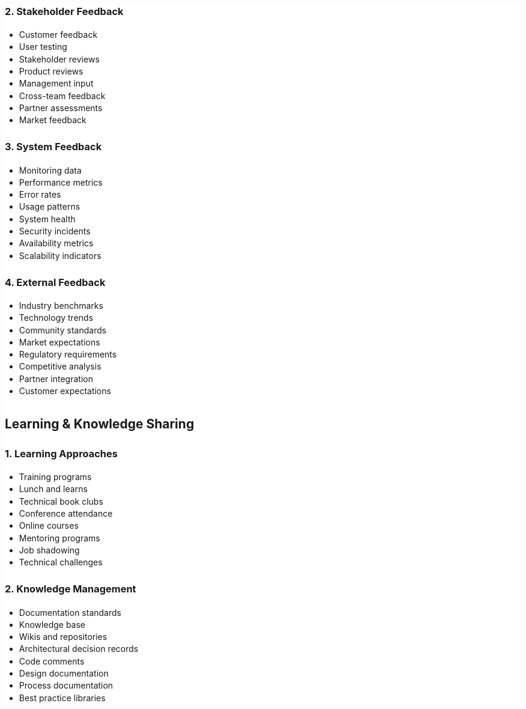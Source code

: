 ### 2. Stakeholder Feedback
- Customer feedback
- User testing
- Stakeholder reviews
- Product reviews
- Management input
- Cross-team feedback
- Partner assessments
- Market feedback

### 3. System Feedback
- Monitoring data
- Performance metrics
- Error rates
- Usage patterns
- System health
- Security incidents
- Availability metrics
- Scalability indicators

### 4. External Feedback
- Industry benchmarks
- Technology trends
- Community standards
- Market expectations
- Regulatory requirements
- Competitive analysis
- Partner integration
- Customer expectations

## Learning & Knowledge Sharing

### 1. Learning Approaches
- Training programs
- Lunch and learns
- Technical book clubs
- Conference attendance
- Online courses
- Mentoring programs
- Job shadowing
- Technical challenges

### 2. Knowledge Management
- Documentation standards
- Knowledge base
- Wikis and repositories
- Architectural decision records
- Code comments
- Design documentation
- Process documentation
- Best practice libraries
